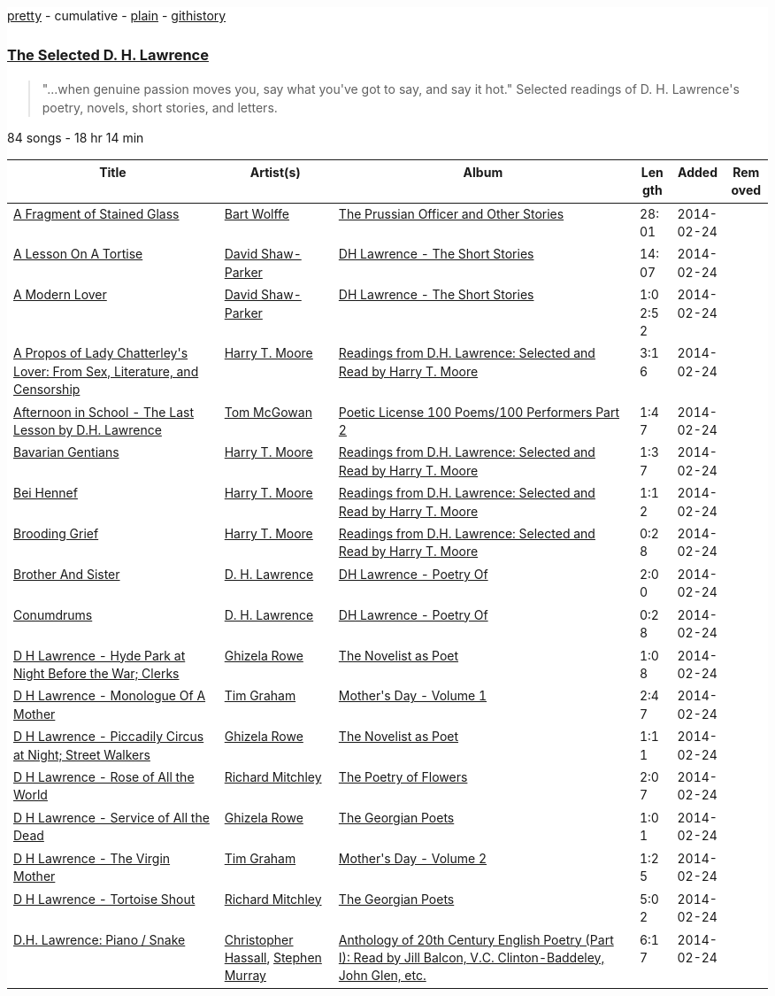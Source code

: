 [pretty](/playlists/pretty/37i9dQZF1DXdOlMB0hApiu.md) - cumulative - [plain](/playlists/plain/37i9dQZF1DXdOlMB0hApiu) - [githistory](https://github.githistory.xyz/mackorone/spotify-playlist-archive/blob/main/playlists/plain/37i9dQZF1DXdOlMB0hApiu)

### [The Selected D\. H\. Lawrence](https://open.spotify.com/playlist/37i9dQZF1DXdOlMB0hApiu)

> "...when genuine passion moves you, say what you've got to say, and say it hot." Selected readings of D\. H\. Lawrence's poetry, novels, short stories, and letters.

84 songs - 18 hr 14 min

| Title | Artist(s) | Album | Length | Added | Removed |
|---|---|---|---|---|---|
| [A Fragment of Stained Glass](https://open.spotify.com/track/5aWECHLTEa7XuOSncwN9c5) | [Bart Wolffe](https://open.spotify.com/artist/7tP8iG479D2GhVmZ8jKjSk) | [The Prussian Officer and Other Stories](https://open.spotify.com/album/1Yg93nvMSkh2K7ram9rUPR) | 28:01 | 2014-02-24 |  |
| [A Lesson On A Tortise](https://open.spotify.com/track/6qT1nSlgAJfRCb52hS8Duv) | [David Shaw\-Parker](https://open.spotify.com/artist/5ySoL6vYTXQwa3UlRROujv) | [DH Lawrence \- The Short Stories](https://open.spotify.com/album/3gyP5XhTayr41tNf4ICHjK) | 14:07 | 2014-02-24 |  |
| [A Modern Lover](https://open.spotify.com/track/53MaC2TqMpbqoUgea9bcgj) | [David Shaw\-Parker](https://open.spotify.com/artist/5ySoL6vYTXQwa3UlRROujv) | [DH Lawrence \- The Short Stories](https://open.spotify.com/album/3gyP5XhTayr41tNf4ICHjK) | 1:02:52 | 2014-02-24 |  |
| [A Propos of Lady Chatterley's Lover: From Sex, Literature, and Censorship](https://open.spotify.com/track/1afBuwxALv9UAyQ88nNt7V) | [Harry T\. Moore](https://open.spotify.com/artist/2xPbetxOuRLmWI5qJmtdoa) | [Readings from D.H\. Lawrence: Selected and Read by Harry T\. Moore](https://open.spotify.com/album/0s5gig6J8cPBfEgaeInBLC) | 3:16 | 2014-02-24 |  |
| [Afternoon in School \- The Last Lesson by D.H\. Lawrence](https://open.spotify.com/track/4pItlVbg070pAHWFiGtkWL) | [Tom McGowan](https://open.spotify.com/artist/7AsUbahELvfwq8aKlM1moL) | [Poetic License 100 Poems/100 Performers Part 2](https://open.spotify.com/album/6E7dE8zXjM20JYAup2JUvw) | 1:47 | 2014-02-24 |  |
| [Bavarian Gentians](https://open.spotify.com/track/4WZ9aVb7emuZ31EdUyIKoM) | [Harry T\. Moore](https://open.spotify.com/artist/2xPbetxOuRLmWI5qJmtdoa) | [Readings from D.H\. Lawrence: Selected and Read by Harry T\. Moore](https://open.spotify.com/album/0s5gig6J8cPBfEgaeInBLC) | 1:37 | 2014-02-24 |  |
| [Bei Hennef](https://open.spotify.com/track/66ICjYrRm4w305JcPlImON) | [Harry T\. Moore](https://open.spotify.com/artist/2xPbetxOuRLmWI5qJmtdoa) | [Readings from D.H\. Lawrence: Selected and Read by Harry T\. Moore](https://open.spotify.com/album/0s5gig6J8cPBfEgaeInBLC) | 1:12 | 2014-02-24 |  |
| [Brooding Grief](https://open.spotify.com/track/2yDDDUFWYjcLAQIp9Leiwa) | [Harry T\. Moore](https://open.spotify.com/artist/2xPbetxOuRLmWI5qJmtdoa) | [Readings from D.H\. Lawrence: Selected and Read by Harry T\. Moore](https://open.spotify.com/album/0s5gig6J8cPBfEgaeInBLC) | 0:28 | 2014-02-24 |  |
| [Brother And Sister](https://open.spotify.com/track/5vb6IglpSZaBVEaOEauQoy) | [D\. H\. Lawrence](https://open.spotify.com/artist/1ESD4tXVynO0mC74bwJgr9) | [DH Lawrence \- Poetry Of](https://open.spotify.com/album/2tTuieQ1aZLZQuqsej8aOk) | 2:00 | 2014-02-24 |  |
| [Conumdrums](https://open.spotify.com/track/3mgryEWwexWKEDvTZe91nj) | [D\. H\. Lawrence](https://open.spotify.com/artist/1ESD4tXVynO0mC74bwJgr9) | [DH Lawrence \- Poetry Of](https://open.spotify.com/album/2tTuieQ1aZLZQuqsej8aOk) | 0:28 | 2014-02-24 |  |
| [D H Lawrence \- Hyde Park at Night Before the War; Clerks](https://open.spotify.com/track/0ZaBD3gcA0VtanDDg7eDh1) | [Ghizela Rowe](https://open.spotify.com/artist/7CqQscIWxpvzFNI3TtaDHJ) | [The Novelist as Poet](https://open.spotify.com/album/4dTJawbvg9TYPIFBSdSbzs) | 1:08 | 2014-02-24 |  |
| [D H Lawrence \- Monologue Of A Mother](https://open.spotify.com/track/0PVV4ilU7ZdpHf2f3C62BI) | [Tim Graham](https://open.spotify.com/artist/0JgGn5yedV9BExCmF51FHz) | [Mother's Day \- Volume 1](https://open.spotify.com/album/7jv3rLOTOuBbbnrWYldvt8) | 2:47 | 2014-02-24 |  |
| [D H Lawrence \- Piccadily Circus at Night; Street Walkers](https://open.spotify.com/track/1obAWbElPV2PtKAM9z24ET) | [Ghizela Rowe](https://open.spotify.com/artist/7CqQscIWxpvzFNI3TtaDHJ) | [The Novelist as Poet](https://open.spotify.com/album/4dTJawbvg9TYPIFBSdSbzs) | 1:11 | 2014-02-24 |  |
| [D H Lawrence \- Rose of All the World](https://open.spotify.com/track/4lYeSmRmNLdXFQyrEqiw05) | [Richard Mitchley](https://open.spotify.com/artist/7M1yWBfWH7ssn0t018BLvC) | [The Poetry of Flowers](https://open.spotify.com/album/03HI69yvY4uNTKZSTFPdE8) | 2:07 | 2014-02-24 |  |
| [D H Lawrence \- Service of All the Dead](https://open.spotify.com/track/6uB1ZX2rm4GtXOq8SHez29) | [Ghizela Rowe](https://open.spotify.com/artist/7CqQscIWxpvzFNI3TtaDHJ) | [The Georgian Poets](https://open.spotify.com/album/07k8l1Wjqkqngph4fFuvs7) | 1:01 | 2014-02-24 |  |
| [D H Lawrence \- The Virgin Mother](https://open.spotify.com/track/5UDeLhF7nYsUzuG264AMVp) | [Tim Graham](https://open.spotify.com/artist/0JgGn5yedV9BExCmF51FHz) | [Mother's Day \- Volume 2](https://open.spotify.com/album/7CM6i1dLpBPkQbnnoiRK53) | 1:25 | 2014-02-24 |  |
| [D H Lawrence \- Tortoise Shout](https://open.spotify.com/track/0ZbXK2enqoklDZBjfYBIlh) | [Richard Mitchley](https://open.spotify.com/artist/7M1yWBfWH7ssn0t018BLvC) | [The Georgian Poets](https://open.spotify.com/album/07k8l1Wjqkqngph4fFuvs7) | 5:02 | 2014-02-24 |  |
| [D.H\. Lawrence: Piano / Snake](https://open.spotify.com/track/0P5H7jf9OFsHpxkRpeEjQW) | [Christopher Hassall](https://open.spotify.com/artist/5mA06srJGVQwBcanYSEfQ3), [Stephen Murray](https://open.spotify.com/artist/5qmKbzVrboPHxmzMNCRqfb) | [Anthology of 20th Century English Poetry \(Part I\): Read by Jill Balcon, V.C\. Clinton\-Baddeley, John Glen, etc.](https://open.spotify.com/album/4m9t1vmIKZmTtxn5ZB3eai) | 6:17 | 2014-02-24 |  |